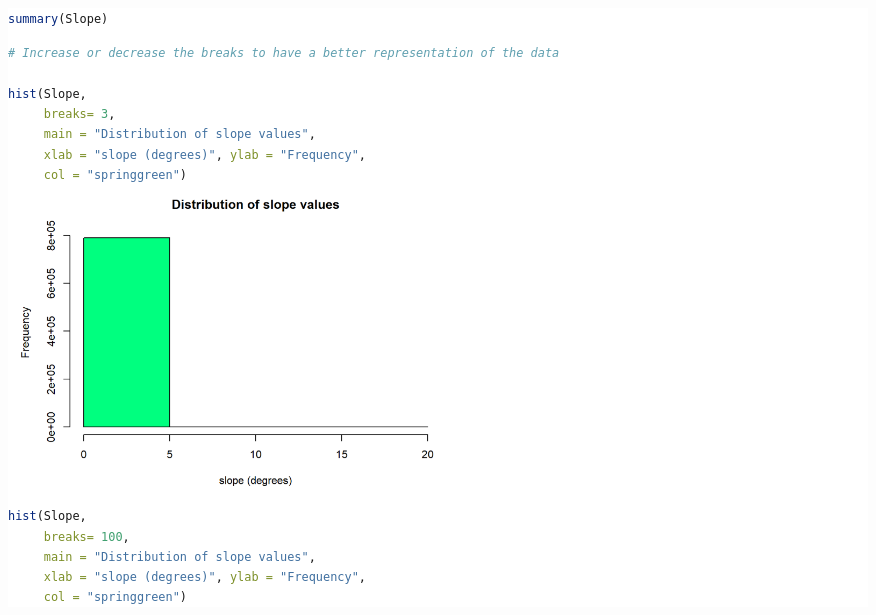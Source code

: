 ``` r
summary(Slope)
```

``` r
# Increase or decrease the breaks to have a better representation of the data

hist(Slope,
     breaks= 3,
     main = "Distribution of slope values",
     xlab = "slope (degrees)", ylab = "Frequency",
     col = "springgreen")
```

<img src="distribution_slope.png" style="width:50.0%" />

``` r
hist(Slope,
     breaks= 100,
     main = "Distribution of slope values",
     xlab = "slope (degrees)", ylab = "Frequency",
     col = "springgreen")
```
